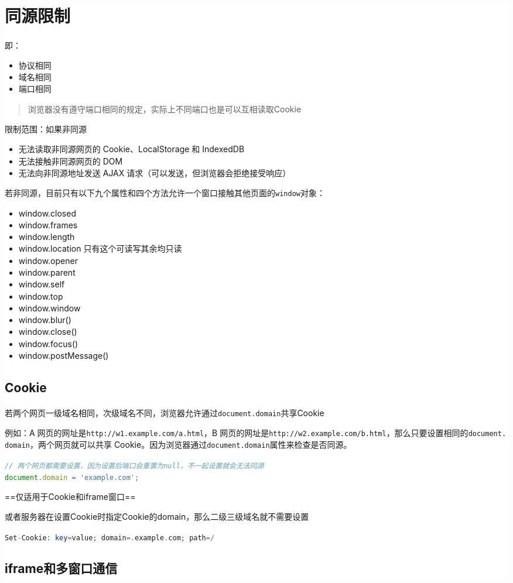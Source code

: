 # 同源限制

即：

+ 协议相同
+ 域名相同
+ 端口相同

> 浏览器没有遵守端口相同的规定，实际上不同端口也是可以互相读取Cookie



限制范围：如果非同源

+ 无法读取非同源网页的 Cookie、LocalStorage 和 IndexedDB
+  无法接触非同源网页的 DOM
+  无法向非同源地址发送 AJAX 请求（可以发送，但浏览器会拒绝接受响应）

若非同源，目前只有以下九个属性和四个方法允许一个窗口接触其他页面的`window`对象：

- window.closed
- window.frames
- window.length
- window.location  只有这个可读写其余均只读
- window.opener
- window.parent
- window.self
- window.top
- window.window
- window.blur()
- window.close()
- window.focus()
- window.postMessage()

## Cookie

若两个网页一级域名相同，次级域名不同，浏览器允许通过`document.domain`共享Cookie

例如：A 网页的网址是`http://w1.example.com/a.html`，B 网页的网址是`http://w2.example.com/b.html`，那么只要设置相同的`document.domain`，两个网页就可以共享 Cookie。因为浏览器通过`document.domain`属性来检查是否同源。

```JavaScript
// 两个网页都需要设置，因为设置后端口会重置为null，不一起设置就会无法同源
document.domain = 'example.com';
```

==仅适用于Cookie和iframe窗口==

或者服务器在设置Cookie时指定Cookie的domain，那么二级三级域名就不需要设置

```php
Set-Cookie: key=value; domain=.example.com; path=/
```

## iframe和多窗口通信
